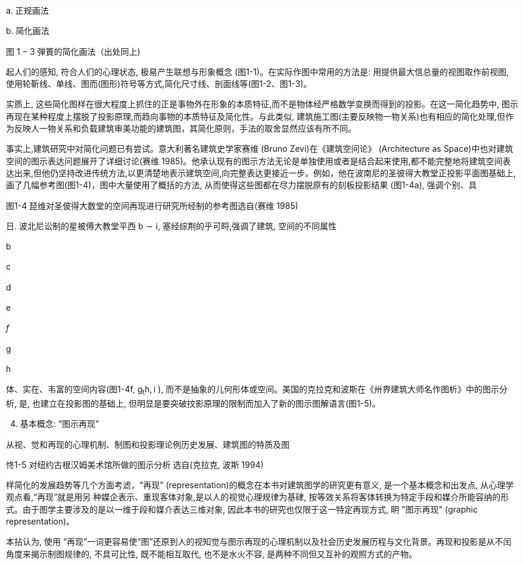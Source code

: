 
a. 正规画法



b. 简化画法

图 $1-3$ 弾篢的简化画法（出处同上)

起人们的感知, 符合人们的心理状态, 极易产生联想与形象概念 (图1-1)。在实际作图中常用的方法是: 用提供最大信总量的视图取作前视图, 使用轮靳线、单线、图而(图形)符号等方式,简化尺寸线、剖面线等(图1-2、图1-3)。

实质上, 这些简化图样在很大程度上抓住的正是事物外在形象的本质特征,而不是物体经严格数学变换而得到的投影。在这一简化趋势中, 图示再现在某种程度上摆脱了投影原理,而趋向事物的本质特征及简化性。与此类似, 建筑施工图(主要反映物一物关系)也有相应的简化处理,但作为反映人一物关系和负载建筑审美功能的建筑图，其简化原则，手法的取舍显然应该有所不同。

事实上,建筑研究中对简化问题已有尝试。意大利著名建筑史学家赛维 (Bruno Zevi)在《建筑空间论》 (Architecture as Space)中也对建筑空间的图示表达问题展开了详细讨论(赛维 1985)。他承认现有的图示方法无论是单独使用或者是结合起来使用,都不能完整地将建筑空间表达出来,但他仍坚持改进传统方法,以更清楚地表示建筑空间,向完整表达更接近一步。例如，他在波南尼的圣彼得大教堂正投影平面图基础上,画了几幅参考图(图1-4)，图中大量使用了概括的方法, 从而使得这些图都在尽力摆脱原有的刻板投影结果 (图1-4a), 强调个别、具



图1-4 琵维对圣佊得大数堂的空间再现进行研究所经制的参考图选自(赛维 1985$)$

日. 波北尼讼制的星被傅大教堂平西 $\mathrm{b} \sim \mathrm{i}$, 塞经综荆的乎可㽟,强调了建筑, 空间的不同属性



b



c



d



e



$f$



g



h

体、实在、韦富的空间内容(图1-4f, $\mathrm{g}_{\mathrm{t}} \mathrm{h}, \mathrm{i}$ ), 而不是抽象的儿何形体或空间。美国的克拉克和波斯在《卅界建筑大师名作图析》中的图示分析, 是, 也建立在投影图的基础上, 但明显是要突破抆影原理的限制而加入了新的图示图解语言(图1-5)。

4. 基本概念: “图示再现”

从视、觉和再现的心理机制、制图和投影理论例历史发展、建筑图的特质及图



㤏1-5 对纽约古根汉姆美术馆所做的图示分析 选自(克拉克, 波斯 1994)

样简化的发展趋势等几个方面考滤，“再现” (representation)的概念在本书对建筑图学的研究更有意义, 是一个基本概念和出发点, 从心理学观点看,“再现”就是用另 种媒企表示、重现客体对象,是以人的视觉心理规律为基硉, 按等效关系将客体转换为特定手段和媒介所能容纳的形式。由于图学主要涉及的是以一维于段和媒介表达三维对象, 因此本书的研究也仅限于这一特定再现方式, 眀 "图示再现" (graphic representation)。

本拈认为, 使用 “再现”一词更容易使“图”还原到人的视知觉与图示再现的心理机制以及社会历史发展历程与文化背景。再现和投影是从不闰角度来揭示制图规律的, 不具可比性, 既不能相互取代, 也不是水火不容, 是两种不同但又互补的观照方式的产物。
